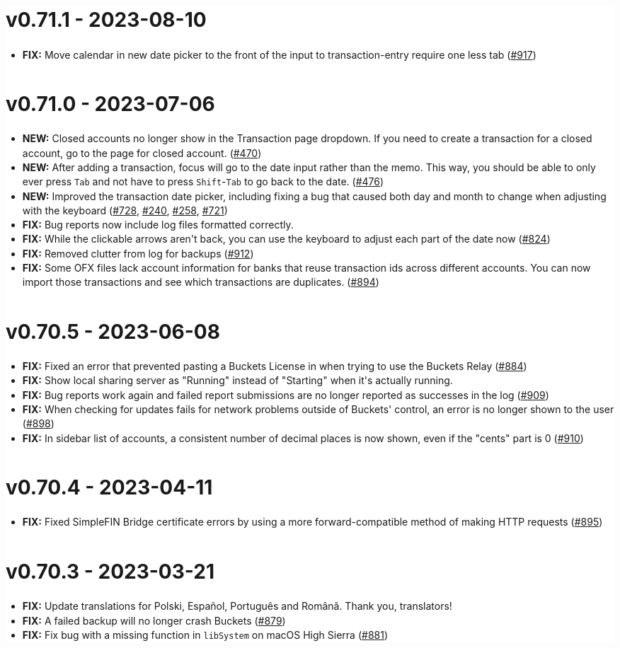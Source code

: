 # v0.71.1 - 2023-08-10

- **FIX:** Move calendar in new date picker to the front of the input to transaction-entry require one less tab ([#917](https://github.com/buckets/application/issues/917))

# v0.71.0 - 2023-07-06

- **NEW:** Closed accounts no longer show in the Transaction page dropdown. If you need to create a transaction for a closed account, go to the page for closed account. ([#470](https://github.com/buckets/application/issues/470))
- **NEW:** After adding a transaction, focus will go to the date input rather than the memo. This way, you should be able to only ever press `Tab` and not have to press `Shift`-`Tab` to go back to the date. ([#476](https://github.com/buckets/application/issues/476))
- **NEW:** Improved the transaction date picker, including fixing a bug that caused both day and month to change when adjusting with the keyboard ([#728](https://github.com/buckets/application/issues/728), [#240](https://github.com/buckets/application/issues/240), [#258](https://github.com/buckets/application/issues/258), [#721](https://github.com/buckets/application/issues/721))
- **FIX:** Bug reports now include log files formatted correctly.
- **FIX:** While the clickable arrows aren't back, you can use the keyboard to adjust each part of the date now ([#824](https://github.com/buckets/application/issues/824))
- **FIX:** Removed clutter from log for backups ([#912](https://github.com/buckets/application/issues/912))
- **FIX:** Some OFX files lack account information for banks that reuse transaction ids across different accounts. You can now import those transactions and see which transactions are duplicates. ([#894](https://github.com/buckets/application/issues/894))

# v0.70.5 - 2023-06-08

- **FIX:** Fixed an error that prevented pasting a Buckets License in when trying to use the Buckets Relay ([#884](https://github.com/buckets/application/issues/884))
- **FIX:** Show local sharing server as "Running" instead of "Starting" when it's actually running.
- **FIX:** Bug reports work again and failed report submissions are no longer reported as successes in the log ([#909](https://github.com/buckets/application/issues/909))
- **FIX:** When checking for updates fails for network problems outside of Buckets' control, an error is no longer shown to the user ([#898](https://github.com/buckets/application/issues/898))
- **FIX:** In sidebar list of accounts, a consistent number of decimal places is now shown, even if the "cents" part is 0 ([#910](https://github.com/buckets/application/issues/910))

# v0.70.4 - 2023-04-11

- **FIX:** Fixed SimpleFIN Bridge certificate errors by using a more forward-compatible method of making HTTP requests ([#895](https://github.com/buckets/application/issues/895))

# v0.70.3 - 2023-03-21

- **FIX:** Update translations for Polski, Español, Português and Română. Thank you, translators!
- **FIX:** A failed backup will no longer crash Buckets ([#879](https://github.com/buckets/application/issues/879))
- **FIX:** Fix bug with a missing function in `libSystem` on macOS High Sierra ([#881](https://github.com/buckets/application/issues/881))
